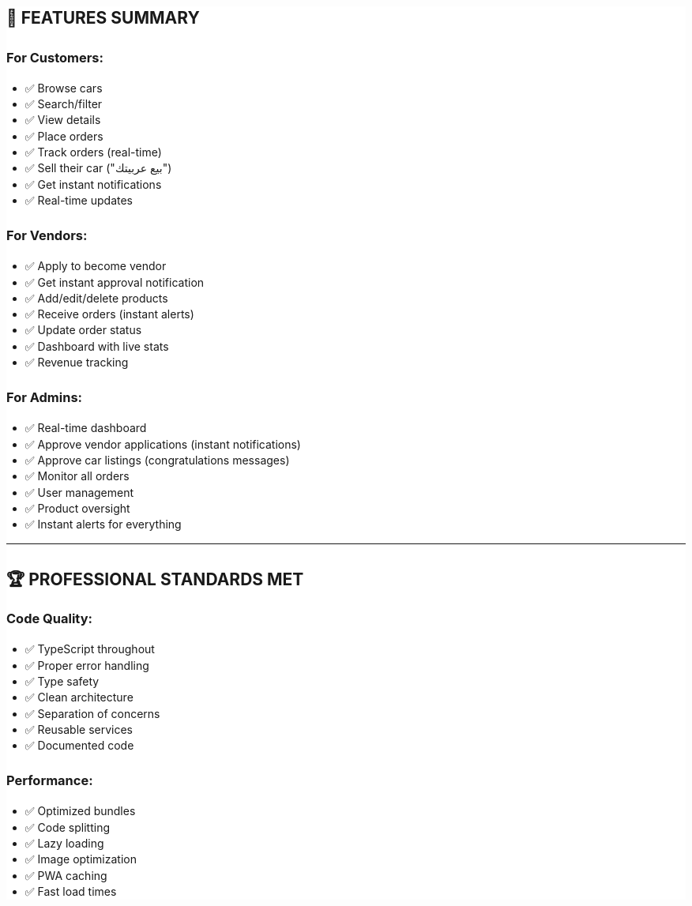 
## 📱 FEATURES SUMMARY

### For Customers:
- ✅ Browse cars
- ✅ Search/filter
- ✅ View details
- ✅ Place orders
- ✅ Track orders (real-time)
- ✅ Sell their car ("بيع عربيتك")
- ✅ Get instant notifications
- ✅ Real-time updates

### For Vendors:
- ✅ Apply to become vendor
- ✅ Get instant approval notification
- ✅ Add/edit/delete products
- ✅ Receive orders (instant alerts)
- ✅ Update order status
- ✅ Dashboard with live stats
- ✅ Revenue tracking

### For Admins:
- ✅ Real-time dashboard
- ✅ Approve vendor applications (instant notifications)
- ✅ Approve car listings (congratulations messages)
- ✅ Monitor all orders
- ✅ User management
- ✅ Product oversight
- ✅ Instant alerts for everything

---

## 🏆 PROFESSIONAL STANDARDS MET

### Code Quality:
- ✅ TypeScript throughout
- ✅ Proper error handling
- ✅ Type safety
- ✅ Clean architecture
- ✅ Separation of concerns
- ✅ Reusable services
- ✅ Documented code

### Performance:
- ✅ Optimized bundles
- ✅ Code splitting
- ✅ Lazy loading
- ✅ Image optimization
- ✅ PWA caching
- ✅ Fast load times
